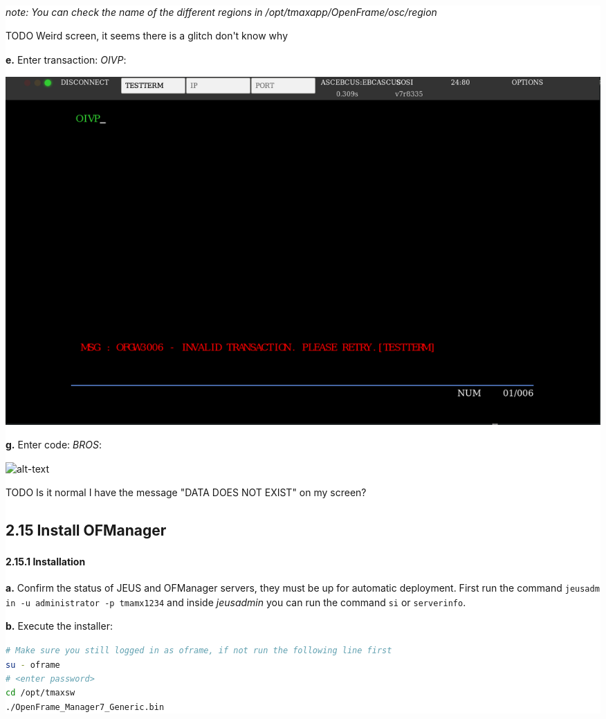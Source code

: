 _note: You can check the name of the different regions in /opt/tmaxapp/OpenFrame/osc/region_

TODO Weird screen, it seems there is a glitch don't know why

__e.__ Enter transaction: _OIVP_:

![alt-text](reference_images/OFGW_transaction.png "OFGW Transaction")

__g.__ Enter code: _BROS_:

![alt-text](reference_images/OGW_transaction_window.png "OFGW Transaction Window")

TODO Is it normal I have the message "DATA DOES NOT EXIST" on my screen?

## 2.15 Install OFManager

#### 2.15.1 Installation
__a.__ Confirm the status of JEUS and OFManager servers, they must be up for automatic deployment. First run the command `jeusadmin -u administrator -p tmamx1234` and inside _jeusadmin_ you can run the command `si` or `serverinfo`.

__b.__ Execute the installer:
```bash
# Make sure you still logged in as oframe, if not run the following line first
su - oframe
# <enter password>
cd /opt/tmaxsw
./OpenFrame_Manager7_Generic.bin
```
